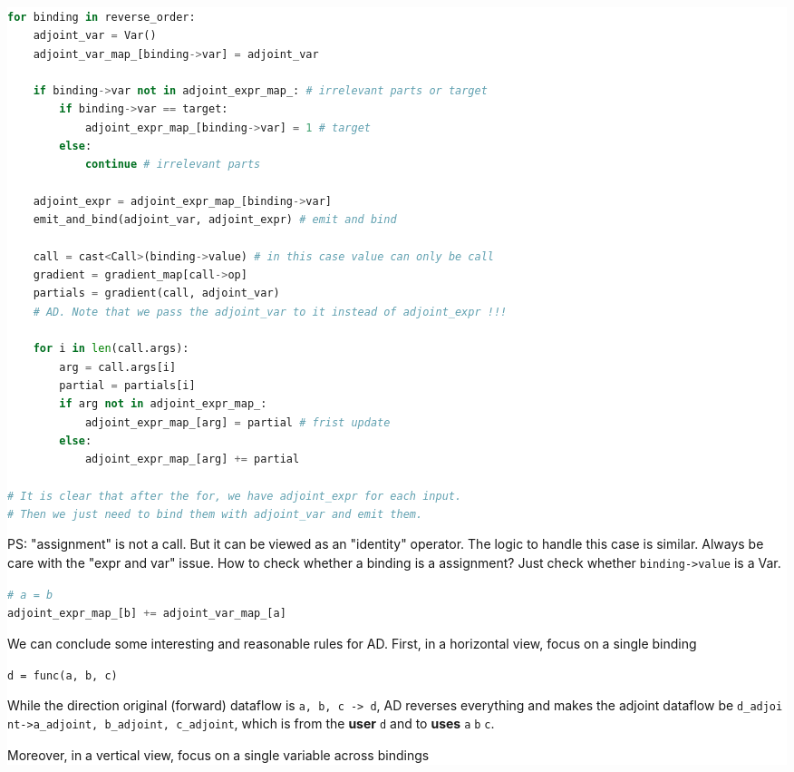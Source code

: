 ```python
for binding in reverse_order:
	adjoint_var = Var()
    adjoint_var_map_[binding->var] = adjoint_var
    
    if binding->var not in adjoint_expr_map_: # irrelevant parts or target
        if binding->var == target:
            adjoint_expr_map_[binding->var] = 1 # target
        else:
            continue # irrelevant parts
            
    adjoint_expr = adjoint_expr_map_[binding->var]
    emit_and_bind(adjoint_var, adjoint_expr) # emit and bind
            
    call = cast<Call>(binding->value) # in this case value can only be call
    gradient = gradient_map[call->op]
    partials = gradient(call, adjoint_var) 
    # AD. Note that we pass the adjoint_var to it instead of adjoint_expr !!!
    
    for i in len(call.args):
        arg = call.args[i]
        partial = partials[i]
        if arg not in adjoint_expr_map_:
            adjoint_expr_map_[arg] = partial # frist update
        else:
            adjoint_expr_map_[arg] += partial

# It is clear that after the for, we have adjoint_expr for each input.
# Then we just need to bind them with adjoint_var and emit them.
```



PS: "assignment" is not a call. But it can be viewed as an "identity" operator. The logic to handle this case is similar. Always be care with the "expr and var" issue. How to check whether a binding is a assignment? Just check whether `binding->value` is a Var.

```python
# a = b
adjoint_expr_map_[b] += adjoint_var_map_[a]
```



We can conclude some interesting and reasonable rules for AD. First, in a horizontal view, focus on a single binding

```
d = func(a, b, c)
```

While the direction original (forward) dataflow is `a, b, c -> d`, AD reverses everything and makes the adjoint dataflow be `d_adjoint->a_adjoint, b_adjoint, c_adjoint`, which is from the **user** `d` and to **uses** `a` `b` `c`.

Moreover, in a vertical view, focus on a single variable across bindings
